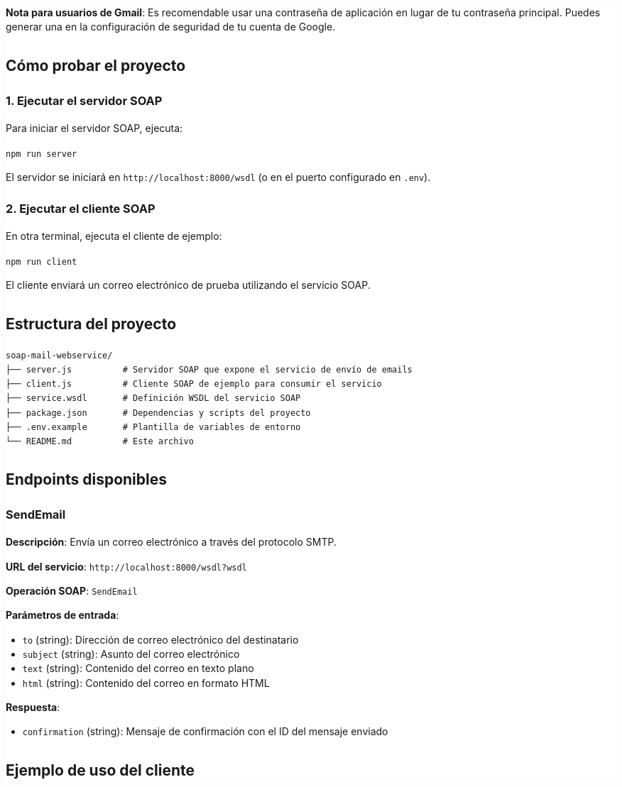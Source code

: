    **Nota para usuarios de Gmail**: Es recomendable usar una contraseña de aplicación en lugar de tu contraseña principal. Puedes generar una en la configuración de seguridad de tu cuenta de Google.

## Cómo probar el proyecto

### 1. Ejecutar el servidor SOAP

Para iniciar el servidor SOAP, ejecuta:
```bash
npm run server
```

El servidor se iniciará en `http://localhost:8000/wsdl` (o en el puerto configurado en `.env`).

### 2. Ejecutar el cliente SOAP

En otra terminal, ejecuta el cliente de ejemplo:
```bash
npm run client
```

El cliente enviará un correo electrónico de prueba utilizando el servicio SOAP.

## Estructura del proyecto

```
soap-mail-webservice/
├── server.js          # Servidor SOAP que expone el servicio de envío de emails
├── client.js          # Cliente SOAP de ejemplo para consumir el servicio
├── service.wsdl       # Definición WSDL del servicio SOAP
├── package.json       # Dependencias y scripts del proyecto
├── .env.example       # Plantilla de variables de entorno
└── README.md          # Este archivo
```

## Endpoints disponibles

### SendEmail

**Descripción**: Envía un correo electrónico a través del protocolo SMTP.

**URL del servicio**: `http://localhost:8000/wsdl?wsdl`

**Operación SOAP**: `SendEmail`

**Parámetros de entrada**:
- `to` (string): Dirección de correo electrónico del destinatario
- `subject` (string): Asunto del correo electrónico
- `text` (string): Contenido del correo en texto plano
- `html` (string): Contenido del correo en formato HTML

**Respuesta**:
- `confirmation` (string): Mensaje de confirmación con el ID del mensaje enviado

## Ejemplo de uso del cliente
